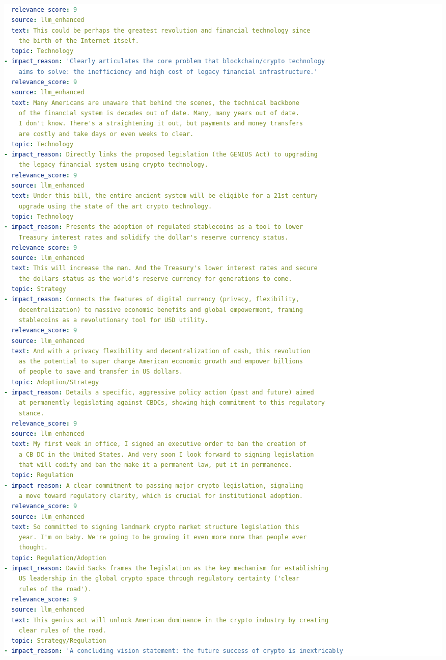 ```yaml
  relevance_score: 9
  source: llm_enhanced
  text: This could be perhaps the greatest revolution and financial technology since
    the birth of the Internet itself.
  topic: Technology
- impact_reason: 'Clearly articulates the core problem that blockchain/crypto technology
    aims to solve: the inefficiency and high cost of legacy financial infrastructure.'
  relevance_score: 9
  source: llm_enhanced
  text: Many Americans are unaware that behind the scenes, the technical backbone
    of the financial system is decades out of date. Many, many years out of date.
    I don't know. There's a straightening it out, but payments and money transfers
    are costly and take days or even weeks to clear.
  topic: Technology
- impact_reason: Directly links the proposed legislation (the GENIUS Act) to upgrading
    the legacy financial system using crypto technology.
  relevance_score: 9
  source: llm_enhanced
  text: Under this bill, the entire ancient system will be eligible for a 21st century
    upgrade using the state of the art crypto technology.
  topic: Technology
- impact_reason: Presents the adoption of regulated stablecoins as a tool to lower
    Treasury interest rates and solidify the dollar's reserve currency status.
  relevance_score: 9
  source: llm_enhanced
  text: This will increase the man. And the Treasury's lower interest rates and secure
    the dollars status as the world's reserve currency for generations to come.
  topic: Strategy
- impact_reason: Connects the features of digital currency (privacy, flexibility,
    decentralization) to massive economic benefits and global empowerment, framing
    stablecoins as a revolutionary tool for USD utility.
  relevance_score: 9
  source: llm_enhanced
  text: And with a privacy flexibility and decentralization of cash, this revolution
    as the potential to super charge American economic growth and empower billions
    of people to save and transfer in US dollars.
  topic: Adoption/Strategy
- impact_reason: Details a specific, aggressive policy action (past and future) aimed
    at permanently legislating against CBDCs, showing high commitment to this regulatory
    stance.
  relevance_score: 9
  source: llm_enhanced
  text: My first week in office, I signed an executive order to ban the creation of
    a CB DC in the United States. And very soon I look forward to signing legislation
    that will codify and ban the make it a permanent law, put it in permanence.
  topic: Regulation
- impact_reason: A clear commitment to passing major crypto legislation, signaling
    a move toward regulatory clarity, which is crucial for institutional adoption.
  relevance_score: 9
  source: llm_enhanced
  text: So committed to signing landmark crypto market structure legislation this
    year. I'm on baby. We're going to be growing it even more more than people ever
    thought.
  topic: Regulation/Adoption
- impact_reason: David Sacks frames the legislation as the key mechanism for establishing
    US leadership in the global crypto space through regulatory certainty ('clear
    rules of the road').
  relevance_score: 9
  source: llm_enhanced
  text: This genius act will unlock American dominance in the crypto industry by creating
    clear rules of the road.
  topic: Strategy/Regulation
- impact_reason: 'A concluding vision statement: the future success of crypto is inextricably
```